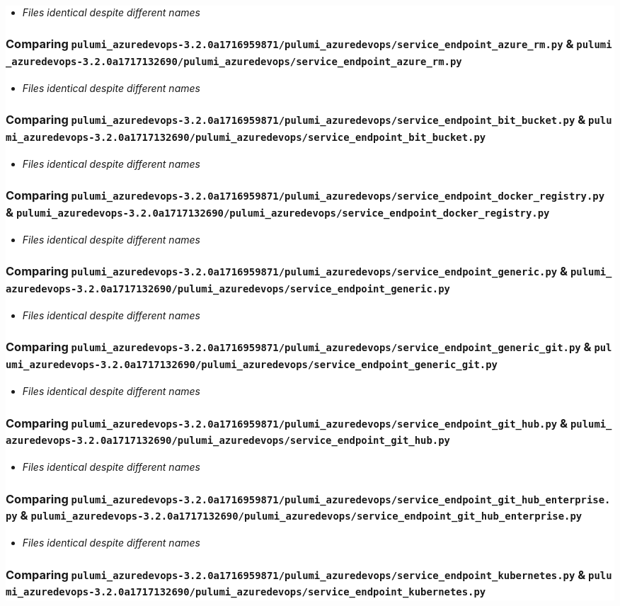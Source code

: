  * *Files identical despite different names*

### Comparing `pulumi_azuredevops-3.2.0a1716959871/pulumi_azuredevops/service_endpoint_azure_rm.py` & `pulumi_azuredevops-3.2.0a1717132690/pulumi_azuredevops/service_endpoint_azure_rm.py`

 * *Files identical despite different names*

### Comparing `pulumi_azuredevops-3.2.0a1716959871/pulumi_azuredevops/service_endpoint_bit_bucket.py` & `pulumi_azuredevops-3.2.0a1717132690/pulumi_azuredevops/service_endpoint_bit_bucket.py`

 * *Files identical despite different names*

### Comparing `pulumi_azuredevops-3.2.0a1716959871/pulumi_azuredevops/service_endpoint_docker_registry.py` & `pulumi_azuredevops-3.2.0a1717132690/pulumi_azuredevops/service_endpoint_docker_registry.py`

 * *Files identical despite different names*

### Comparing `pulumi_azuredevops-3.2.0a1716959871/pulumi_azuredevops/service_endpoint_generic.py` & `pulumi_azuredevops-3.2.0a1717132690/pulumi_azuredevops/service_endpoint_generic.py`

 * *Files identical despite different names*

### Comparing `pulumi_azuredevops-3.2.0a1716959871/pulumi_azuredevops/service_endpoint_generic_git.py` & `pulumi_azuredevops-3.2.0a1717132690/pulumi_azuredevops/service_endpoint_generic_git.py`

 * *Files identical despite different names*

### Comparing `pulumi_azuredevops-3.2.0a1716959871/pulumi_azuredevops/service_endpoint_git_hub.py` & `pulumi_azuredevops-3.2.0a1717132690/pulumi_azuredevops/service_endpoint_git_hub.py`

 * *Files identical despite different names*

### Comparing `pulumi_azuredevops-3.2.0a1716959871/pulumi_azuredevops/service_endpoint_git_hub_enterprise.py` & `pulumi_azuredevops-3.2.0a1717132690/pulumi_azuredevops/service_endpoint_git_hub_enterprise.py`

 * *Files identical despite different names*

### Comparing `pulumi_azuredevops-3.2.0a1716959871/pulumi_azuredevops/service_endpoint_kubernetes.py` & `pulumi_azuredevops-3.2.0a1717132690/pulumi_azuredevops/service_endpoint_kubernetes.py`
